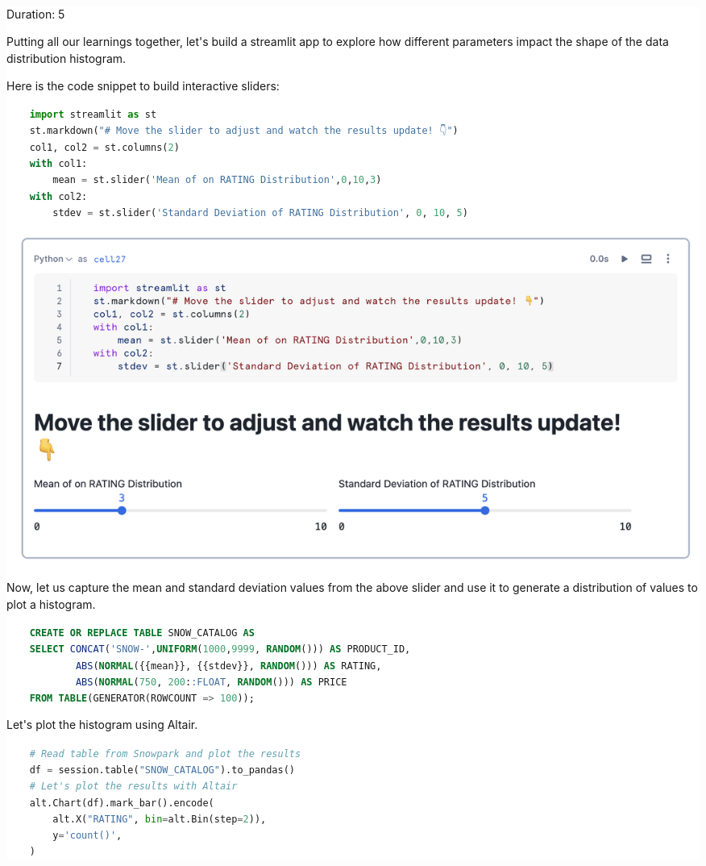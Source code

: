 Duration: 5

Putting all our learnings together, let's build a streamlit app to explore how different parameters impact the shape of the data distribution histogram.

Here is the code snippet to build interactive sliders:

```python
    import streamlit as st
    st.markdown("# Move the slider to adjust and watch the results update! 👇")
    col1, col2 = st.columns(2)
    with col1:
        mean = st.slider('Mean of on RATING Distribution',0,10,3) 
    with col2:
        stdev = st.slider('Standard Deviation of RATING Distribution', 0, 10, 5)
```

![Streamlit_Slider](assets/streamlit_slider.png)

Now, let us capture the mean and standard deviation values from the above slider and use it to generate a distribution of values to plot a histogram.

```sql
    CREATE OR REPLACE TABLE SNOW_CATALOG AS 
    SELECT CONCAT('SNOW-',UNIFORM(1000,9999, RANDOM())) AS PRODUCT_ID, 
            ABS(NORMAL({{mean}}, {{stdev}}, RANDOM())) AS RATING, 
            ABS(NORMAL(750, 200::FLOAT, RANDOM())) AS PRICE
    FROM TABLE(GENERATOR(ROWCOUNT => 100));
```

Let's plot the histogram using Altair.

```python
    # Read table from Snowpark and plot the results
    df = session.table("SNOW_CATALOG").to_pandas()
    # Let's plot the results with Altair
    alt.Chart(df).mark_bar().encode(
        alt.X("RATING", bin=alt.Bin(step=2)),
        y='count()',
    )
```
